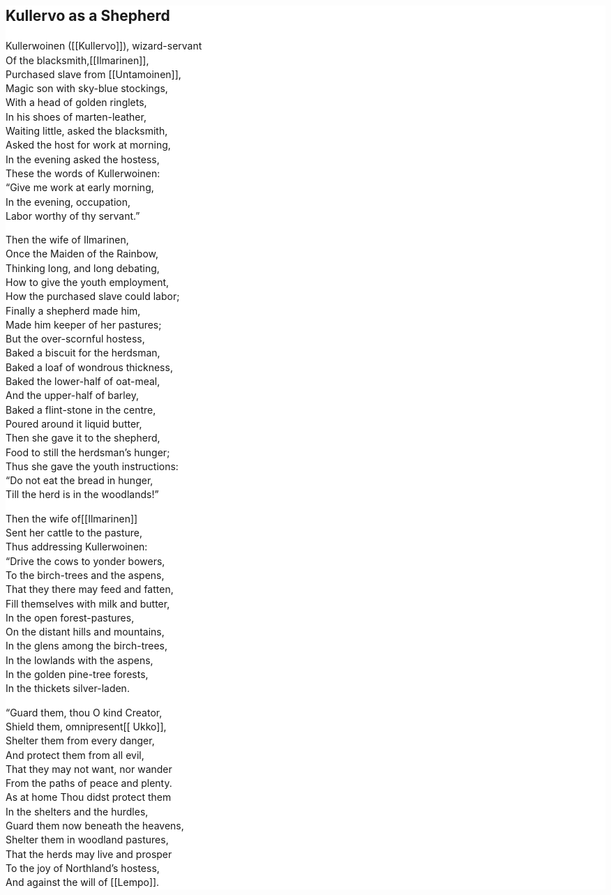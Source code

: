 ## Kullervo as a Shepherd 
Kullerwoinen ([[Kullervo]]), wizard-servant  
Of the blacksmith,[[Ilmarinen]],  
Purchased slave from [[Untamoinen]],  
Magic son with sky-blue stockings,  
With a head of golden ringlets,  
In his shoes of marten-leather,  
Waiting little, asked the blacksmith,  
Asked the host for work at morning,  
In the evening asked the hostess,  
These the words of Kullerwoinen:  
“Give me work at early morning,  
In the evening, occupation,  
Labor worthy of thy servant.”

Then the wife of Ilmarinen,  
Once the Maiden of the Rainbow,  
Thinking long, and long debating,  
How to give the youth employment,  
How the purchased slave could labor;  
Finally a shepherd made him,  
Made him keeper of her pastures;  
But the over-scornful hostess,  
Baked a biscuit for the herdsman,  
Baked a loaf of wondrous thickness,  
Baked the lower-half of oat-meal,  
And the upper-half of barley,  
Baked a flint-stone in the centre,  
Poured around it liquid butter,  
Then she gave it to the shepherd,  
Food to still the herdsman’s hunger;  
Thus she gave the youth instructions:  
“Do not eat the bread in hunger,  
Till the herd is in the woodlands!”

Then the wife of[[Ilmarinen]]  
Sent her cattle to the pasture,  
Thus addressing Kullerwoinen:  
“Drive the cows to yonder bowers,  
To the birch-trees and the aspens,  
That they there may feed and fatten,  
Fill themselves with milk and butter,  
In the open forest-pastures,  
On the distant hills and mountains,  
In the glens among the birch-trees,  
In the lowlands with the aspens,  
In the golden pine-tree forests,  
In the thickets silver-laden.

“Guard them, thou O kind Creator,  
Shield them, omnipresent[[ Ukko]],  
Shelter them from every danger,  
And protect them from all evil,  
That they may not want, nor wander  
From the paths of peace and plenty.  
As at home Thou didst protect them  
In the shelters and the hurdles,  
Guard them now beneath the heavens,  
Shelter them in woodland pastures,  
That the herds may live and prosper  
To the joy of Northland’s hostess,  
And against the will of [[Lempo]].
